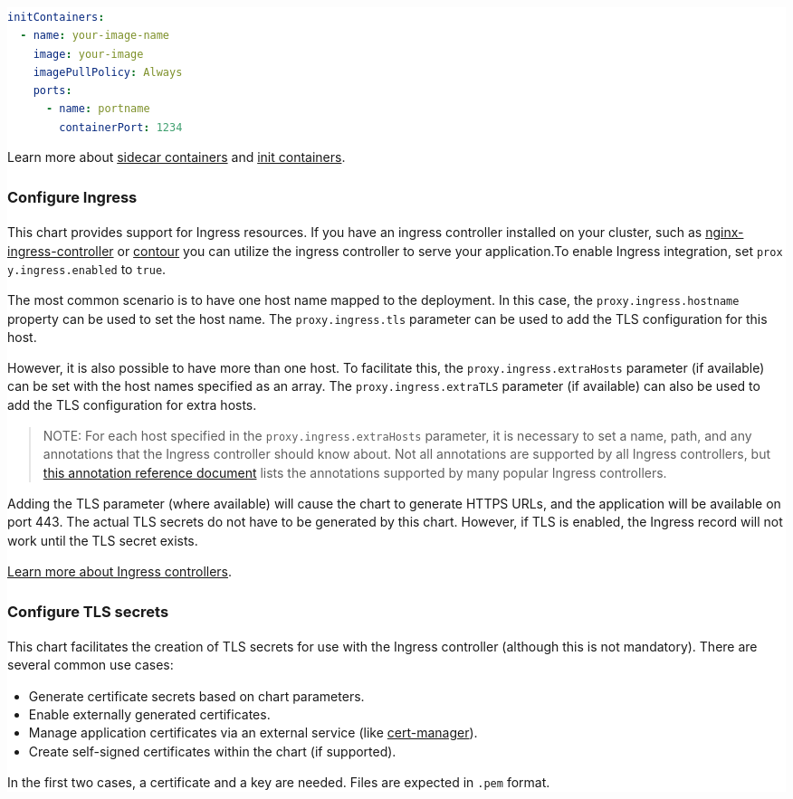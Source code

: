```yaml
initContainers:
  - name: your-image-name
    image: your-image
    imagePullPolicy: Always
    ports:
      - name: portname
        containerPort: 1234
```

Learn more about [sidecar containers](https://kubernetes.io/docs/concepts/workloads/pods/) and [init containers](https://kubernetes.io/docs/concepts/workloads/pods/init-containers/).

### Configure Ingress

This chart provides support for Ingress resources. If you have an ingress controller installed on your cluster, such as [nginx-ingress-controller](https://github.com/bitnami/charts/tree/main/bitnami/nginx-ingress-controller) or [contour](https://github.com/bitnami/charts/tree/main/bitnami/contour) you can utilize the ingress controller to serve your application.To enable Ingress integration, set `proxy.ingress.enabled` to `true`.

The most common scenario is to have one host name mapped to the deployment. In this case, the `proxy.ingress.hostname` property can be used to set the host name. The `proxy.ingress.tls` parameter can be used to add the TLS configuration for this host.

However, it is also possible to have more than one host. To facilitate this, the `proxy.ingress.extraHosts` parameter (if available) can be set with the host names specified as an array. The `proxy.ingress.extraTLS` parameter (if available) can also be used to add the TLS configuration for extra hosts.

> NOTE: For each host specified in the `proxy.ingress.extraHosts` parameter, it is necessary to set a name, path, and any annotations that the Ingress controller should know about. Not all annotations are supported by all Ingress controllers, but [this annotation reference document](https://github.com/kubernetes/ingress-nginx/blob/master/docs/user-guide/nginx-configuration/annotations.md) lists the annotations supported by many popular Ingress controllers.

Adding the TLS parameter (where available) will cause the chart to generate HTTPS URLs, and the  application will be available on port 443. The actual TLS secrets do not have to be generated by this chart. However, if TLS is enabled, the Ingress record will not work until the TLS secret exists.

[Learn more about Ingress controllers](https://kubernetes.io/docs/concepts/services-networking/ingress-controllers/).

### Configure TLS secrets

This chart facilitates the creation of TLS secrets for use with the Ingress controller (although this is not mandatory). There are several common use cases:

- Generate certificate secrets based on chart parameters.
- Enable externally generated certificates.
- Manage application certificates via an external service (like [cert-manager](https://github.com/jetstack/cert-manager/)).
- Create self-signed certificates within the chart (if supported).

In the first two cases, a certificate and a key are needed. Files are expected in `.pem` format.
